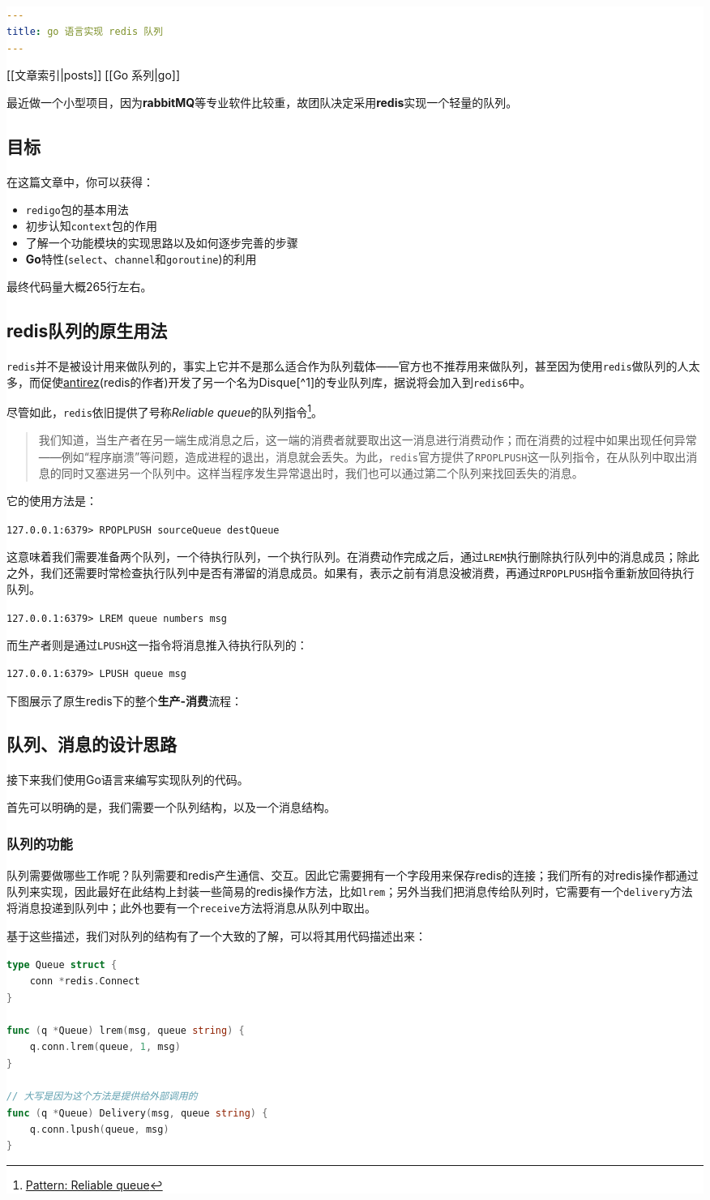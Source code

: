 ```yaml
---
title: go 语言实现 redis 队列
---
```

[[文章索引|posts]] [[Go 系列|go]]

最近做一个小型项目，因为**rabbitMQ**等专业软件比较重，故团队决定采用**redis**实现一个轻量的队列。

## 目标
在这篇文章中，你可以获得：
* `redigo`包的基本用法
* 初步认知`context`包的作用
* 了解一个功能模块的实现思路以及如何逐步完善的步骤
* **Go**特性(`select`、`channel`和`goroutine`)的利用

最终代码量大概265行左右。

## redis队列的原生用法
`redis`并不是被设计用来做队列的，事实上它并不是那么适合作为队列载体——官方也不推荐用来做队列，甚至因为使用`redis`做队列的人太多，而促使[antirez](https://github.com/antirez)(redis的作者)开发了另一个名为Disque[^1]的专业队列库，据说将会加入到`redis6`中。

尽管如此，`redis`依旧提供了号称*Reliable queue*的队列指令[^2]。

> 我们知道，当生产者在另一端生成消息之后，这一端的消费者就要取出这一消息进行消费动作；而在消费的过程中如果出现任何异常——例如“程序崩溃”等问题，造成进程的退出，消息就会丢失。为此，`redis`官方提供了`RPOPLPUSH`这一队列指令，在从队列中取出消息的同时又塞进另一个队列中。这样当程序发生异常退出时，我们也可以通过第二个队列来找回丢失的消息。

它的使用方法是：
```
127.0.0.1:6379> RPOPLPUSH sourceQueue destQueue
```
这意味着我们需要准备两个队列，一个待执行队列，一个执行队列。在消费动作完成之后，通过`LREM`执行删除执行队列中的消息成员；除此之外，我们还需要时常检查执行队列中是否有滞留的消息成员。如果有，表示之前有消息没被消费，再通过`RPOPLPUSH`指令重新放回待执行队列。
```
127.0.0.1:6379> LREM queue numbers msg
```
而生产者则是通过`LPUSH`这一指令将消息推入待执行队列的：
```
127.0.0.1:6379> LPUSH queue msg
```
下图展示了原生redis下的整个**生产-消费**流程：

## 队列、消息的设计思路
接下来我们使用Go语言来编写实现队列的代码。

首先可以明确的是，我们需要一个队列结构，以及一个消息结构。

### 队列的功能
队列需要做哪些工作呢？队列需要和redis产生通信、交互。因此它需要拥有一个字段用来保存redis的连接；我们所有的对redis操作都通过队列来实现，因此最好在此结构上封装一些简易的redis操作方法，比如`lrem`；另外当我们把消息传给队列时，它需要有一个`delivery`方法将消息投递到队列中；此外也要有一个`receive`方法将消息从队列中取出。

基于这些描述，我们对队列的结构有了一个大致的了解，可以将其用代码描述出来：
```go
type Queue struct {
    conn *redis.Connect
}

func (q *Queue) lrem(msg, queue string) {
    q.conn.lrem(queue, 1, msg)
}

// 大写是因为这个方法是提供给外部调用的
func (q *Queue) Delivery(msg, queue string) {
    q.conn.lpush(queue, msg)
}

```

[^2]: [Pattern: Reliable queue](https://redis.io/commands/rpoplpush#pattern-reliable-queue)
[^3]: [gomodule/redigo](https://github.com/gomodule/redigo)
[^4]: [json-iterator/go](https://github.com/json-iterator/go)
[^5]: [crypto/rand](https://godoc.org/crypto/rand)
[^6]: [Acknowledgement (data networks)](https://en.wikipedia.org/wiki/Acknowledgement_(data_networks))
[^7]: [深度解密Go语言之context](https://qcrao.com/2019/06/12/dive-into-go-context/)